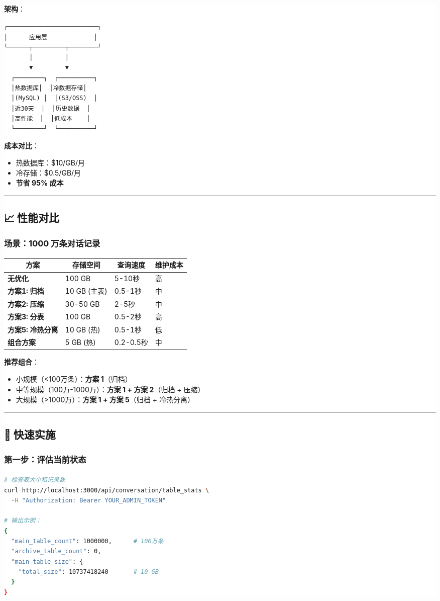 **架构**：
```
┌─────────────────────────┐
│      应用层             │
└──────┬─────────┬────────┘
       │         │
       ▼         ▼
  ┌────────┐  ┌──────────┐
  │热数据库│  │冷数据存储│
  │(MySQL) │  │(S3/OSS)  │
  │近30天  │  │历史数据  │
  │高性能  │  │低成本    │
  └────────┘  └──────────┘
```

**成本对比**：
- 热数据库：$10/GB/月
- 冷存储：$0.5/GB/月
- **节省 95% 成本**

---

## 📈 性能对比

### 场景：1000 万条对话记录

| 方案 | 存储空间 | 查询速度 | 维护成本 |
|------|---------|---------|---------|
| **无优化** | 100 GB | 5-10秒 | 高 |
| **方案1: 归档** | 10 GB (主表) | 0.5-1秒 | 中 |
| **方案2: 压缩** | 30-50 GB | 2-5秒 | 中 |
| **方案3: 分表** | 100 GB | 0.5-2秒 | 高 |
| **方案5: 冷热分离** | 10 GB (热) | 0.5-1秒 | 低 |
| **组合方案** | 5 GB (热) | 0.2-0.5秒 | 中 |

**推荐组合**：
- 小规模（<100万条）：**方案 1**（归档）
- 中等规模（100万-1000万）：**方案 1 + 方案 2**（归档 + 压缩）
- 大规模（>1000万）：**方案 1 + 方案 5**（归档 + 冷热分离）

---

## 🔧 快速实施

### 第一步：评估当前状态

```bash
# 检查表大小和记录数
curl http://localhost:3000/api/conversation/table_stats \
  -H "Authorization: Bearer YOUR_ADMIN_TOKEN"

# 输出示例：
{
  "main_table_count": 1000000,      # 100万条
  "archive_table_count": 0,
  "main_table_size": {
    "total_size": 10737418240       # 10 GB
  }
}
```
